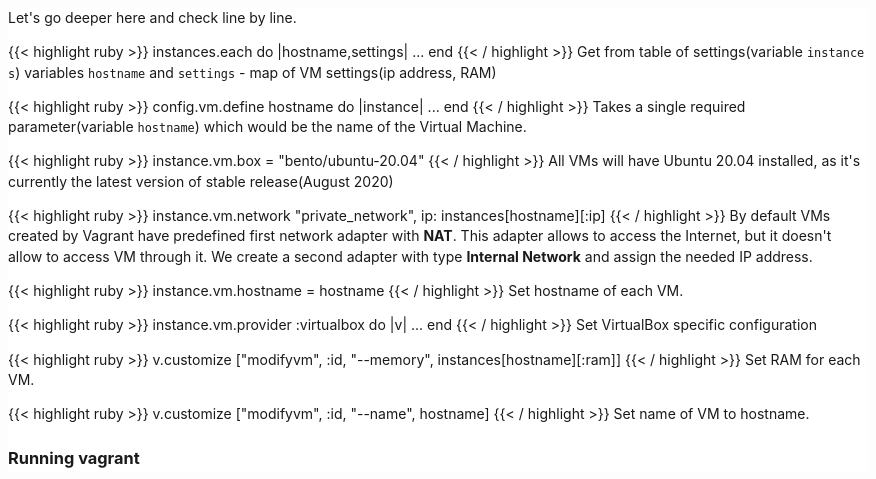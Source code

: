 Let's go deeper here and check line by line.

{{< highlight ruby  >}}
  instances.each do |hostname,settings|
    ...
  end
{{< / highlight >}}
Get from table of settings(variable `instances`) variables `hostname` and `settings` - map of VM settings(ip address, RAM)

{{< highlight ruby  >}}
    config.vm.define hostname do |instance|
      ...
    end
{{< / highlight >}}
Takes a single required parameter(variable `hostname`) which would be the name of the Virtual Machine.

{{< highlight ruby  >}}
      instance.vm.box = "bento/ubuntu-20.04"
{{< / highlight >}}
All VMs will have Ubuntu  20.04 installed, as it's currently the latest version of stable release(August 2020)

{{< highlight ruby  >}}
      instance.vm.network "private_network", ip: instances[hostname][:ip]
{{< / highlight >}}
By default VMs created by Vagrant have predefined first network adapter with **NAT**. This adapter allows to access the Internet, but it doesn't allow to access VM through it. We create a second adapter with type **Internal Network** and assign the needed IP address.

{{< highlight ruby  >}}
      instance.vm.hostname = hostname
{{< / highlight >}}
Set hostname of each VM.

{{< highlight ruby  >}}
      instance.vm.provider :virtualbox do |v|
        ...
      end
{{< / highlight >}}
Set VirtualBox specific configuration

{{< highlight ruby  >}}
        v.customize ["modifyvm", :id, "--memory", instances[hostname][:ram]]
{{< / highlight >}}
Set RAM for each VM.

{{< highlight ruby  >}}
        v.customize ["modifyvm", :id, "--name", hostname]
{{< / highlight >}}
Set name of VM to hostname.

### Running vagrant

